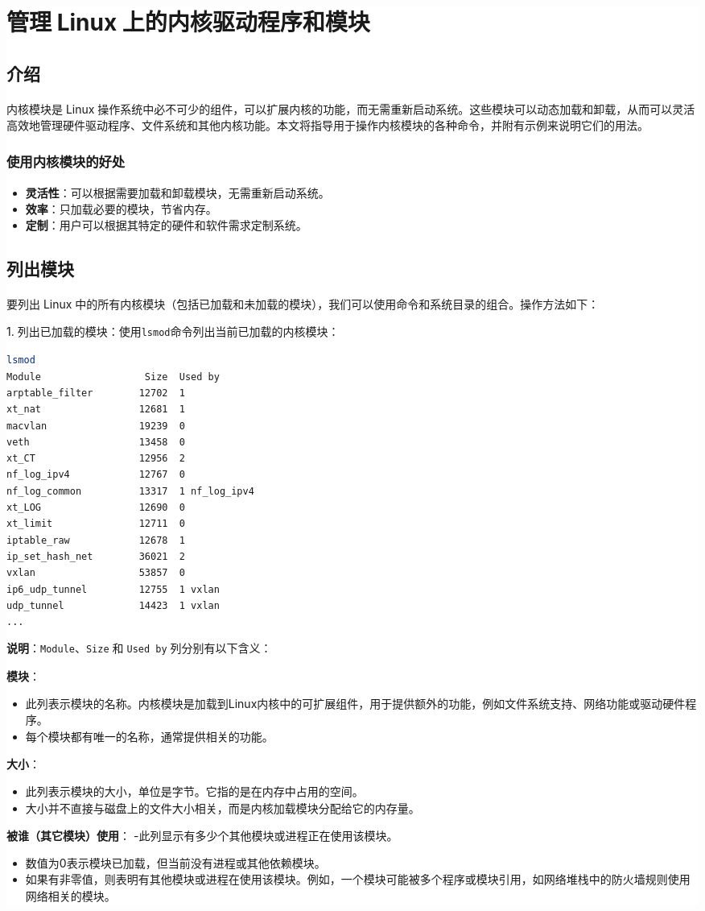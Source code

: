 # 管理 Linux 上的内核驱动程序和模块

## 介绍

内核模块是 Linux 操作系统中必不可少的组件，可以扩展内核的功能，而无需重新启动系统。这些模块可以动态加载和卸载，从而可以灵活高效地管理硬件驱动程序、文件系统和其他内核功能。本文将指导用于操作内核模块的各种命令，并附有示例来说明它们的用法。

### 使用内核模块的好处

* **灵活性**：可以根据需要加载和卸载模块，无需重新启动系统。
* **效率**：只加载必要的模块，节省内存。
* **定制**：用户可以根据其特定的硬件和软件需求定制系统。


## 列出模块

要列出 Linux 中的所有内核模块（包括已加载和未加载的模块），我们可以使用命令和系统目录的组合。操作方法如下：

1\. 列出已加载的模块：使用`lsmod`命令列出当前已加载的内核模块：

```bash
lsmod
Module                  Size  Used by
arptable_filter        12702  1
xt_nat                 12681  1
macvlan                19239  0
veth                   13458  0
xt_CT                  12956  2
nf_log_ipv4            12767  0
nf_log_common          13317  1 nf_log_ipv4
xt_LOG                 12690  0
xt_limit               12711  0
iptable_raw            12678  1
ip_set_hash_net        36021  2
vxlan                  53857  0
ip6_udp_tunnel         12755  1 vxlan
udp_tunnel             14423  1 vxlan
...
```

**说明**：`Module`、`Size` 和 `Used by` 列分别有以下含义：

**模块**：
   - 此列表示模块的名称。内核模块是加载到Linux内核中的可扩展组件，用于提供额外的功能，例如文件系统支持、网络功能或驱动硬件程序。
   - 每个模块都有唯一的名称，通常提供相关的功能。

**大小**：
   - 此列表示模块的大小，单位是字节。它指的是在内存中占用的空间。
   - 大小并不直接与磁盘上的文件大小相关，而是内核加载模块分配给它的内存量。

**被谁（其它模块）使用**：
   -此列显示有多少个其他模块或进程正在使用该模块。
   - 数值为0表示模块已加载，但当前没有进程或其他依赖模块。
   - 如果有非零值，则表明有其他模块或进程在使用该模块。例如，一个模块可能被多个程序或模块引用，如网络堆栈中的防火墙规则使用网络相关的模块。
